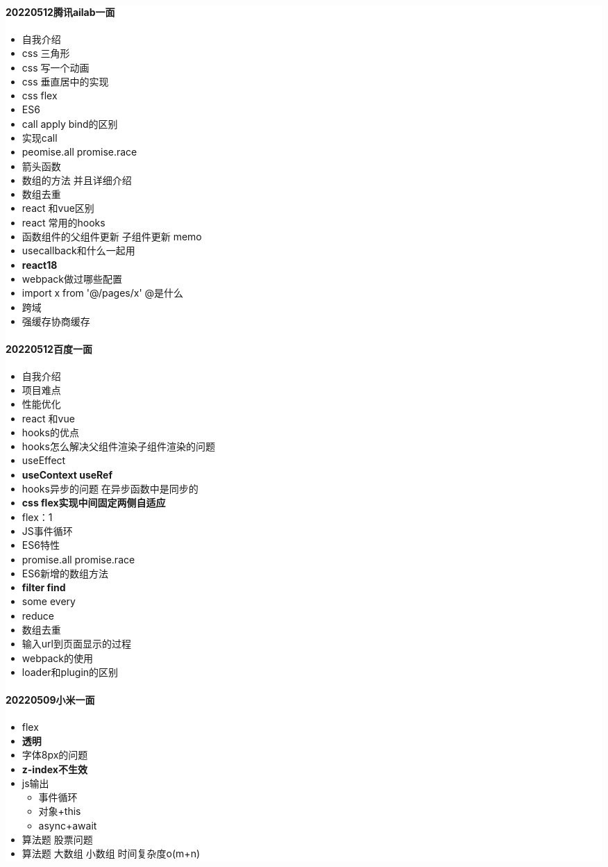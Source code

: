 #### 20220512腾讯ailab一面

- 自我介绍
- css 三角形
- css 写一个动画
- css 垂直居中的实现
- css flex
- ES6
- call apply bind的区别
- 实现call
- peomise.all promise.race
- 箭头函数
- 数组的方法 并且详细介绍
- 数组去重
- react 和vue区别
- react 常用的hooks
- 函数组件的父组件更新 子组件更新 memo
- usecallback和什么一起用
- **react18**
- webpack做过哪些配置
- import x  from '@/pages/x'  @是什么
- 跨域
- 强缓存协商缓存

#### 20220512百度一面

- 自我介绍
- 项目难点
- 性能优化
- react 和vue
- hooks的优点
- hooks怎么解决父组件渲染子组件渲染的问题
- useEffect
- **useContext useRef**
- hooks异步的问题  在异步函数中是同步的
- **css flex实现中间固定两侧自适应**
- flex：1
- JS事件循环
- ES6特性
- promise.all promise.race
- ES6新增的数组方法
- **filter find**
- some every
- reduce
- 数组去重
- 输入url到页面显示的过程
- webpack的使用
- loader和plugin的区别

#### 20220509小米一面

- flex
- **透明**
- 字体8px的问题
- **z-index不生效**
- js输出 
  - 事件循环
  - 对象+this
  - async+await
- 算法题  股票问题
- 算法题  大数组 小数组  时间复杂度o(m+n)
